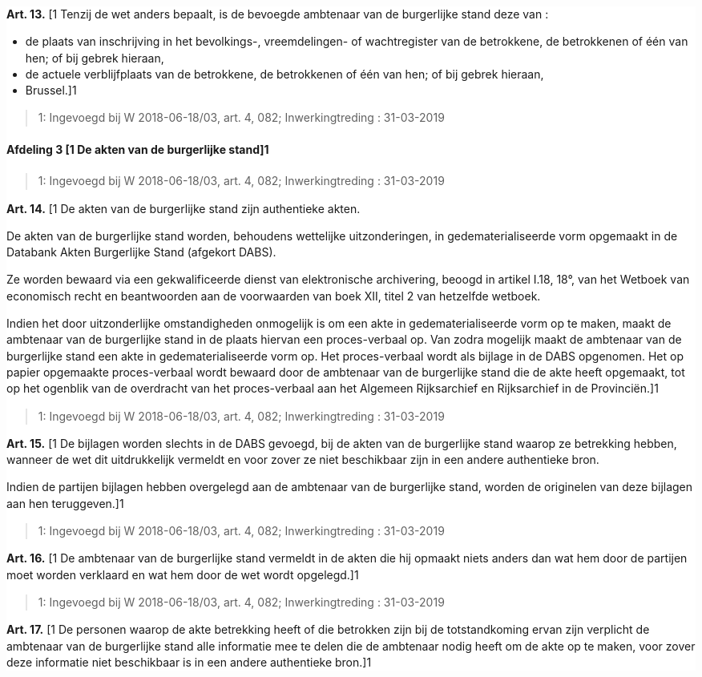 

**Art. 13.** [1 Tenzij de wet anders bepaalt, is de bevoegde ambtenaar van de burgerlijke stand deze van :
 * de plaats van inschrijving in het bevolkings-, vreemdelingen- of wachtregister van de betrokkene, de betrokkenen of één van hen; of bij gebrek hieraan,
 * de actuele verblijfplaats van de betrokkene, de betrokkenen of één van hen; of bij gebrek hieraan,
 * Brussel.]1

> 1: Ingevoegd bij W 2018-06-18/03, art. 4, 082; Inwerkingtreding : 31-03-2019


#### Afdeling 3  [1 De akten van de burgerlijke stand]1

> 1: Ingevoegd bij W 2018-06-18/03, art. 4, 082; Inwerkingtreding : 31-03-2019



**Art. 14.** [1 De akten van de burgerlijke stand zijn authentieke akten.

De akten van de burgerlijke stand worden, behoudens wettelijke uitzonderingen, in gedematerialiseerde vorm opgemaakt in de Databank Akten Burgerlijke Stand (afgekort DABS).

Ze worden bewaard via een gekwalificeerde dienst van elektronische archivering, beoogd in artikel I.18, 18°, van het Wetboek van economisch recht en beantwoorden aan de voorwaarden van boek XII, titel 2 van hetzelfde wetboek.

Indien het door uitzonderlijke omstandigheden onmogelijk is om een akte in gedematerialiseerde vorm op te maken, maakt de ambtenaar van de burgerlijke stand in de plaats hiervan een proces-verbaal op. Van zodra mogelijk maakt de ambtenaar van de burgerlijke stand een akte in gedematerialiseerde vorm op. Het proces-verbaal wordt als bijlage in de DABS opgenomen. Het op papier opgemaakte proces-verbaal wordt bewaard door de ambtenaar van de burgerlijke stand die de akte heeft opgemaakt, tot op het ogenblik van de overdracht van het proces-verbaal aan het Algemeen Rijksarchief en Rijksarchief in de Provinciën.]1

> 1: Ingevoegd bij W 2018-06-18/03, art. 4, 082; Inwerkingtreding : 31-03-2019



**Art. 15.** [1 De bijlagen worden slechts in de DABS gevoegd, bij de akten van de burgerlijke stand waarop ze betrekking hebben, wanneer de wet dit uitdrukkelijk vermeldt en voor zover ze niet beschikbaar zijn in een andere authentieke bron.

Indien de partijen bijlagen hebben overgelegd aan de ambtenaar van de burgerlijke stand, worden de originelen van deze bijlagen aan hen teruggeven.]1

> 1: Ingevoegd bij W 2018-06-18/03, art. 4, 082; Inwerkingtreding : 31-03-2019



**Art. 16.** [1 De ambtenaar van de burgerlijke stand vermeldt in de akten die hij opmaakt niets anders dan wat hem door de partijen moet worden verklaard en wat hem door de wet wordt opgelegd.]1

> 1: Ingevoegd bij W 2018-06-18/03, art. 4, 082; Inwerkingtreding : 31-03-2019



**Art. 17.** [1 De personen waarop de akte betrekking heeft of die betrokken zijn bij de totstandkoming ervan zijn verplicht de ambtenaar van de burgerlijke stand alle informatie mee te delen die de ambtenaar nodig heeft om de akte op te maken, voor zover deze informatie niet beschikbaar is in een andere authentieke bron.]1
